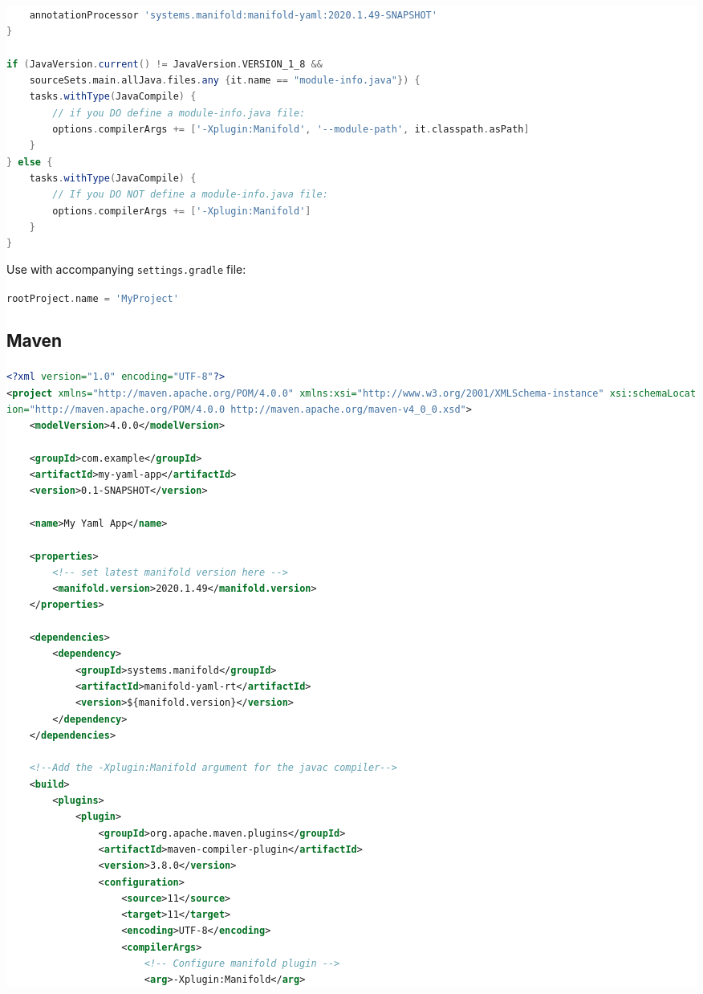 ```groovy
    annotationProcessor 'systems.manifold:manifold-yaml:2020.1.49-SNAPSHOT'
}

if (JavaVersion.current() != JavaVersion.VERSION_1_8 &&
    sourceSets.main.allJava.files.any {it.name == "module-info.java"}) {
    tasks.withType(JavaCompile) {
        // if you DO define a module-info.java file:
        options.compilerArgs += ['-Xplugin:Manifold', '--module-path', it.classpath.asPath]
    }
} else {
    tasks.withType(JavaCompile) {
        // If you DO NOT define a module-info.java file:
        options.compilerArgs += ['-Xplugin:Manifold']
    }
}
```
Use with accompanying `settings.gradle` file:
```groovy
rootProject.name = 'MyProject'
```

## Maven

```xml
<?xml version="1.0" encoding="UTF-8"?>
<project xmlns="http://maven.apache.org/POM/4.0.0" xmlns:xsi="http://www.w3.org/2001/XMLSchema-instance" xsi:schemaLocation="http://maven.apache.org/POM/4.0.0 http://maven.apache.org/maven-v4_0_0.xsd">
    <modelVersion>4.0.0</modelVersion>

    <groupId>com.example</groupId>
    <artifactId>my-yaml-app</artifactId>
    <version>0.1-SNAPSHOT</version>

    <name>My Yaml App</name>

    <properties>
        <!-- set latest manifold version here --> 
        <manifold.version>2020.1.49</manifold.version>
    </properties>
    
    <dependencies>
        <dependency>
            <groupId>systems.manifold</groupId>
            <artifactId>manifold-yaml-rt</artifactId>
            <version>${manifold.version}</version>
        </dependency>
    </dependencies>

    <!--Add the -Xplugin:Manifold argument for the javac compiler-->
    <build>
        <plugins>
            <plugin>
                <groupId>org.apache.maven.plugins</groupId>
                <artifactId>maven-compiler-plugin</artifactId>
                <version>3.8.0</version>
                <configuration>
                    <source>11</source>
                    <target>11</target>
                    <encoding>UTF-8</encoding>
                    <compilerArgs>
                        <!-- Configure manifold plugin -->
                        <arg>-Xplugin:Manifold</arg>
```